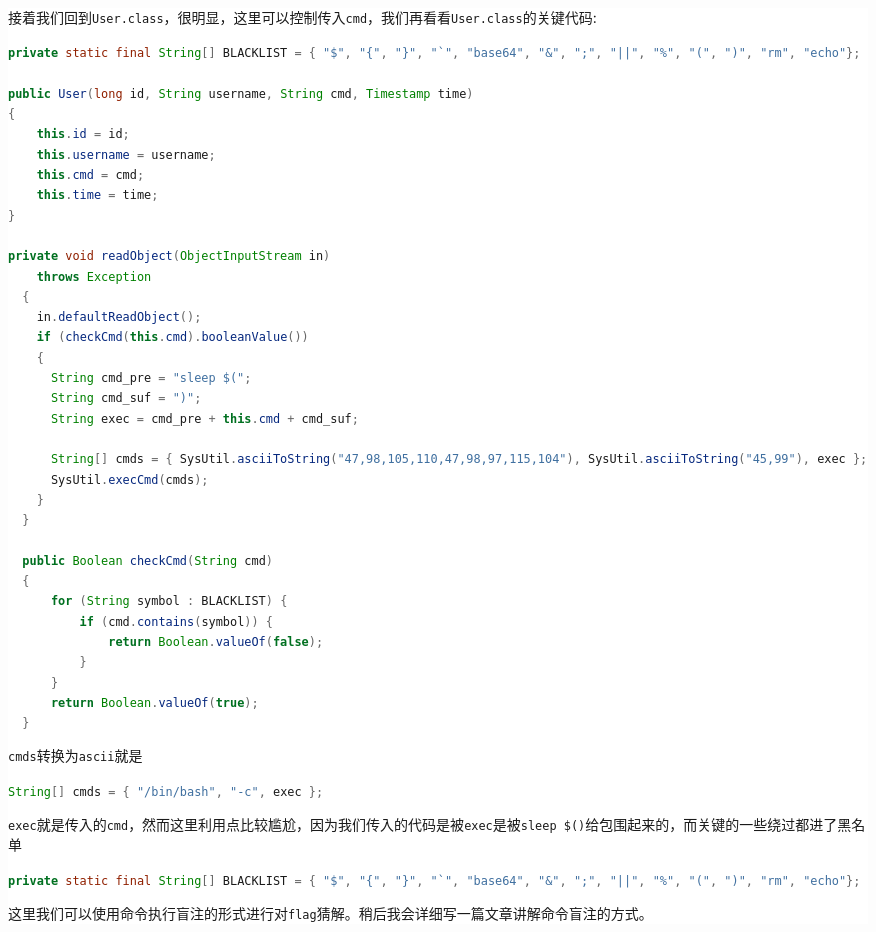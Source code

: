 接着我们回到`User.class`，很明显，这里可以控制传入`cmd`，我们再看看`User.class`的关键代码:

```java
private static final String[] BLACKLIST = { "$", "{", "}", "`", "base64", "&", ";", "||", "%", "(", ")", "rm", "echo"};

public User(long id, String username, String cmd, Timestamp time)
{
    this.id = id;
    this.username = username;
    this.cmd = cmd;
    this.time = time;
}

private void readObject(ObjectInputStream in)
    throws Exception
  {
    in.defaultReadObject();
    if (checkCmd(this.cmd).booleanValue())
    {
      String cmd_pre = "sleep $(";
      String cmd_suf = ")";
      String exec = cmd_pre + this.cmd + cmd_suf;

      String[] cmds = { SysUtil.asciiToString("47,98,105,110,47,98,97,115,104"), SysUtil.asciiToString("45,99"), exec };
      SysUtil.execCmd(cmds);
    }
  }

  public Boolean checkCmd(String cmd)
  {
      for (String symbol : BLACKLIST) {
          if (cmd.contains(symbol)) {
              return Boolean.valueOf(false);
          }
      }
      return Boolean.valueOf(true);
  }
```

`cmds`转换为`ascii`就是

```java
String[] cmds = { "/bin/bash", "-c", exec };
```

`exec`就是传入的`cmd`，然而这里利用点比较尴尬，因为我们传入的代码是被`exec`是被`sleep $()`给包围起来的，而关键的一些绕过都进了黑名单

```java
private static final String[] BLACKLIST = { "$", "{", "}", "`", "base64", "&", ";", "||", "%", "(", ")", "rm", "echo"};
```

这里我们可以使用命令执行盲注的形式进行对`flag`猜解。稍后我会详细写一篇文章讲解命令盲注的方式。
